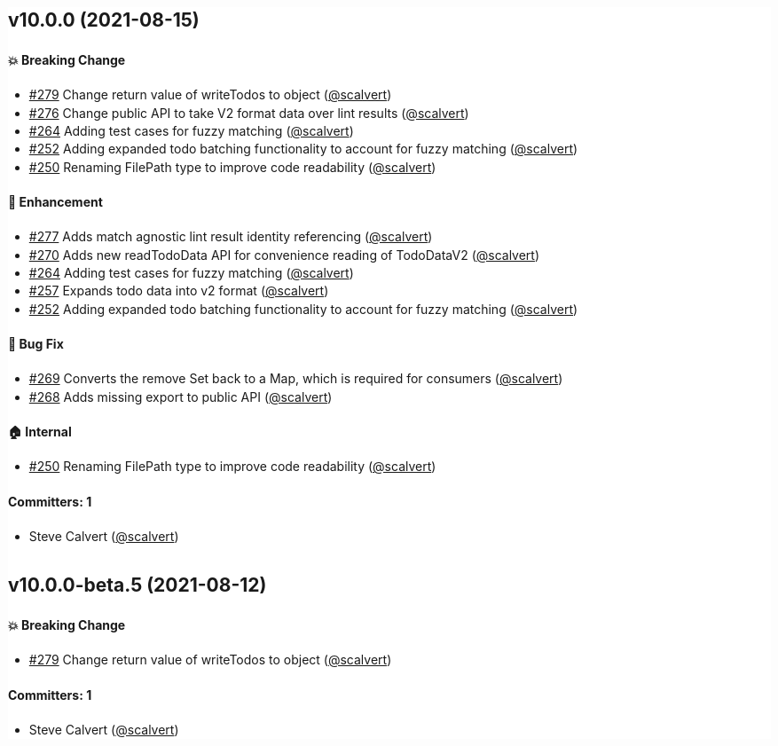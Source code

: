 ## v10.0.0 (2021-08-15)

#### :boom: Breaking Change
* [#279](https://github.com/ember-template-lint/ember-template-lint-todo-utils/pull/279) Change return value of writeTodos to object ([@scalvert](https://github.com/scalvert))
* [#276](https://github.com/ember-template-lint/ember-template-lint-todo-utils/pull/276) Change public API to take V2 format data over lint results ([@scalvert](https://github.com/scalvert))
* [#264](https://github.com/ember-template-lint/ember-template-lint-todo-utils/pull/264) Adding test cases for fuzzy matching ([@scalvert](https://github.com/scalvert))
* [#252](https://github.com/ember-template-lint/ember-template-lint-todo-utils/pull/252) Adding expanded todo batching functionality to account for fuzzy matching ([@scalvert](https://github.com/scalvert))
* [#250](https://github.com/ember-template-lint/ember-template-lint-todo-utils/pull/250) Renaming FilePath type to improve code readability ([@scalvert](https://github.com/scalvert))

#### :rocket: Enhancement
* [#277](https://github.com/ember-template-lint/ember-template-lint-todo-utils/pull/277) Adds match agnostic lint result identity referencing ([@scalvert](https://github.com/scalvert))
* [#270](https://github.com/ember-template-lint/ember-template-lint-todo-utils/pull/270) Adds new readTodoData API for convenience reading of TodoDataV2 ([@scalvert](https://github.com/scalvert))
* [#264](https://github.com/ember-template-lint/ember-template-lint-todo-utils/pull/264) Adding test cases for fuzzy matching ([@scalvert](https://github.com/scalvert))
* [#257](https://github.com/ember-template-lint/ember-template-lint-todo-utils/pull/257) Expands todo data into v2 format ([@scalvert](https://github.com/scalvert))
* [#252](https://github.com/ember-template-lint/ember-template-lint-todo-utils/pull/252) Adding expanded todo batching functionality to account for fuzzy matching ([@scalvert](https://github.com/scalvert))

#### :bug: Bug Fix
* [#269](https://github.com/ember-template-lint/ember-template-lint-todo-utils/pull/269) Converts the remove Set back to a Map, which is required for consumers ([@scalvert](https://github.com/scalvert))
* [#268](https://github.com/ember-template-lint/ember-template-lint-todo-utils/pull/268) Adds missing export to public API ([@scalvert](https://github.com/scalvert))

#### :house: Internal
* [#250](https://github.com/ember-template-lint/ember-template-lint-todo-utils/pull/250) Renaming FilePath type to improve code readability ([@scalvert](https://github.com/scalvert))

#### Committers: 1
- Steve Calvert ([@scalvert](https://github.com/scalvert))


## v10.0.0-beta.5 (2021-08-12)

#### :boom: Breaking Change
* [#279](https://github.com/ember-template-lint/ember-template-lint-todo-utils/pull/279) Change return value of writeTodos to object ([@scalvert](https://github.com/scalvert))

#### Committers: 1
- Steve Calvert ([@scalvert](https://github.com/scalvert))
